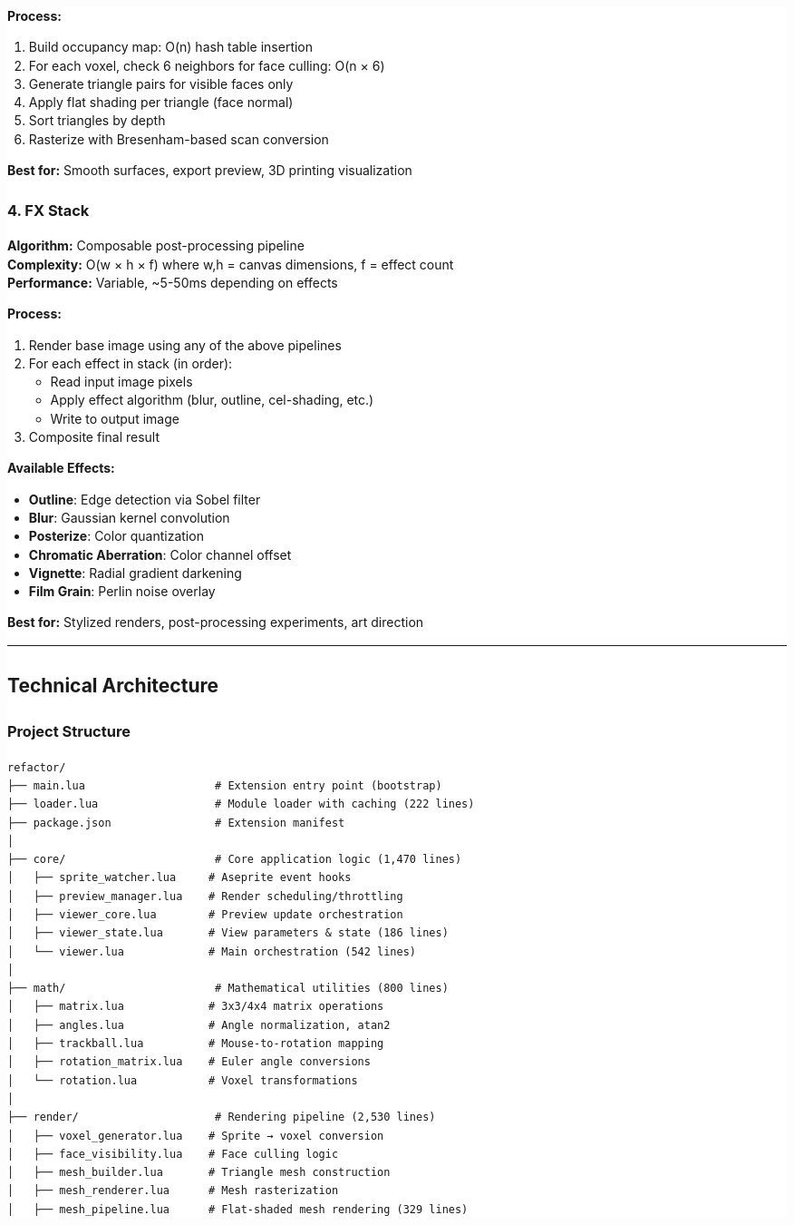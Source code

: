 **Process:**
1. Build occupancy map: O(n) hash table insertion
2. For each voxel, check 6 neighbors for face culling: O(n × 6)
3. Generate triangle pairs for visible faces only
4. Apply flat shading per triangle (face normal)
5. Sort triangles by depth
6. Rasterize with Bresenham-based scan conversion

**Best for:** Smooth surfaces, export preview, 3D printing visualization

### 4. FX Stack

**Algorithm:** Composable post-processing pipeline  
**Complexity:** O(w × h × f) where w,h = canvas dimensions, f = effect count  
**Performance:** Variable, ~5-50ms depending on effects

**Process:**
1. Render base image using any of the above pipelines
2. For each effect in stack (in order):
   - Read input image pixels
   - Apply effect algorithm (blur, outline, cel-shading, etc.)
   - Write to output image
3. Composite final result

**Available Effects:**
- **Outline**: Edge detection via Sobel filter
- **Blur**: Gaussian kernel convolution
- **Posterize**: Color quantization
- **Chromatic Aberration**: Color channel offset
- **Vignette**: Radial gradient darkening
- **Film Grain**: Perlin noise overlay

**Best for:** Stylized renders, post-processing experiments, art direction

---

## Technical Architecture

### Project Structure

```
refactor/
├── main.lua                    # Extension entry point (bootstrap)
├── loader.lua                  # Module loader with caching (222 lines)
├── package.json                # Extension manifest
│
├── core/                       # Core application logic (1,470 lines)
│   ├── sprite_watcher.lua     # Aseprite event hooks
│   ├── preview_manager.lua    # Render scheduling/throttling
│   ├── viewer_core.lua        # Preview update orchestration
│   ├── viewer_state.lua       # View parameters & state (186 lines)
│   └── viewer.lua             # Main orchestration (542 lines)
│
├── math/                       # Mathematical utilities (800 lines)
│   ├── matrix.lua             # 3x3/4x4 matrix operations
│   ├── angles.lua             # Angle normalization, atan2
│   ├── trackball.lua          # Mouse-to-rotation mapping
│   ├── rotation_matrix.lua    # Euler angle conversions
│   └── rotation.lua           # Voxel transformations
│
├── render/                     # Rendering pipeline (2,530 lines)
│   ├── voxel_generator.lua    # Sprite → voxel conversion
│   ├── face_visibility.lua    # Face culling logic
│   ├── mesh_builder.lua       # Triangle mesh construction
│   ├── mesh_renderer.lua      # Mesh rasterization
│   ├── mesh_pipeline.lua      # Flat-shaded mesh rendering (329 lines)
```